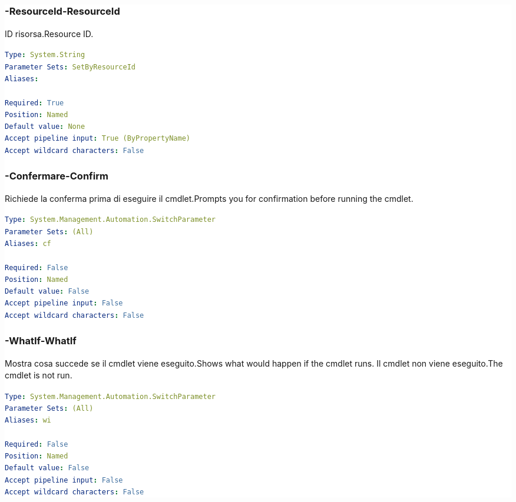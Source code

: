 ### <span data-ttu-id="c7b24-134">-ResourceId</span><span class="sxs-lookup"><span data-stu-id="c7b24-134">-ResourceId</span></span>
<span data-ttu-id="c7b24-135">ID risorsa.</span><span class="sxs-lookup"><span data-stu-id="c7b24-135">Resource ID.</span></span>

```yaml
Type: System.String
Parameter Sets: SetByResourceId
Aliases:

Required: True
Position: Named
Default value: None
Accept pipeline input: True (ByPropertyName)
Accept wildcard characters: False
```

### <span data-ttu-id="c7b24-136">-Confermare</span><span class="sxs-lookup"><span data-stu-id="c7b24-136">-Confirm</span></span>
<span data-ttu-id="c7b24-137">Richiede la conferma prima di eseguire il cmdlet.</span><span class="sxs-lookup"><span data-stu-id="c7b24-137">Prompts you for confirmation before running the cmdlet.</span></span>

```yaml
Type: System.Management.Automation.SwitchParameter
Parameter Sets: (All)
Aliases: cf

Required: False
Position: Named
Default value: False
Accept pipeline input: False
Accept wildcard characters: False
```

### <span data-ttu-id="c7b24-138">-WhatIf</span><span class="sxs-lookup"><span data-stu-id="c7b24-138">-WhatIf</span></span>
<span data-ttu-id="c7b24-139">Mostra cosa succede se il cmdlet viene eseguito.</span><span class="sxs-lookup"><span data-stu-id="c7b24-139">Shows what would happen if the cmdlet runs.</span></span>
<span data-ttu-id="c7b24-140">Il cmdlet non viene eseguito.</span><span class="sxs-lookup"><span data-stu-id="c7b24-140">The cmdlet is not run.</span></span>

```yaml
Type: System.Management.Automation.SwitchParameter
Parameter Sets: (All)
Aliases: wi

Required: False
Position: Named
Default value: False
Accept pipeline input: False
Accept wildcard characters: False
```
